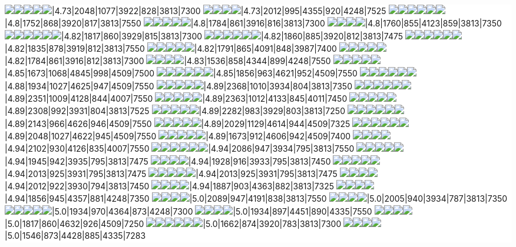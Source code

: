![](/item/3095.png)![](/item/6694.png)![](/item/1001.png)![](/item/1055.png)![](/item/1036.png)|4.73|2048|1077|3922|828|3813|7300
![](/item/6609.png)![](/item/6671.png)![](/item/1055.png)![](/item/1037.png)|4.73|2012|995|4355|920|4248|7525
![](/item/3508.png)![](/item/3115.png)![](/item/1001.png)![](/item/1055.png)![](/item/1036.png)![](/item/1036.png)|4.8|1752|868|3920|817|3813|7550
![](/item/6696.png)![](/item/3115.png)![](/item/1001.png)![](/item/1055.png)![](/item/1036.png)|4.8|1784|861|3916|816|3813|7300
![](/item/3074.png)![](/item/3115.png)![](/item/1001.png)![](/item/1055.png)|4.8|1760|855|4123|859|3813|7350
![](/item/3006.png)![](/item/3046.png)![](/item/1055.png)![](/item/1038.png)![](/item/1038.png)![](/item/1036.png)|4.82|1817|860|3929|815|3813|7300
![](/item/3179.png)![](/item/3115.png)![](/item/1001.png)![](/item/1055.png)![](/item/1037.png)![](/item/1036.png)|4.82|1860|885|3920|812|3813|7475
![](/item/3004.png)![](/item/3115.png)![](/item/1001.png)![](/item/1055.png)![](/item/1036.png)![](/item/1036.png)|4.82|1835|878|3919|812|3813|7550
![](/item/3115.png)![](/item/6692.png)![](/item/1001.png)![](/item/1055.png)![](/item/1036.png)|4.82|1791|865|4091|848|3987|7400
![](/item/6693.png)![](/item/3115.png)![](/item/1001.png)![](/item/1055.png)![](/item/1036.png)|4.82|1784|861|3916|812|3813|7300
![](/item/3115.png)![](/item/6609.png)![](/item/1055.png)![](/item/3006.png)|4.83|1536|858|4344|899|4248|7550
![](/item/3153.png)![](/item/3071.png)![](/item/1001.png)![](/item/1055.png)![](/item/1036.png)|4.85|1673|1068|4845|998|4509|7500
![](/item/3087.png)![](/item/3071.png)![](/item/1001.png)![](/item/1055.png)![](/item/1036.png)![](/item/1036.png)|4.85|1856|963|4621|952|4509|7550
![](/item/3095.png)![](/item/3071.png)![](/item/1001.png)![](/item/1055.png)![](/item/1036.png)![](/item/1036.png)|4.88|1934|1027|4625|947|4509|7550
![](/item/3179.png)![](/item/6693.png)![](/item/1001.png)![](/item/1055.png)![](/item/1038.png)|4.89|2368|1010|3934|804|3813|7350
![](/item/6693.png)![](/item/6692.png)![](/item/1001.png)![](/item/1055.png)![](/item/1036.png)![](/item/1036.png)|4.89|2351|1009|4128|844|4007|7550
![](/item/3179.png)![](/item/6692.png)![](/item/1001.png)![](/item/1055.png)![](/item/1038.png)|4.89|2363|1012|4133|845|4011|7450
![](/item/6693.png)![](/item/3004.png)![](/item/1001.png)![](/item/1055.png)![](/item/1037.png)|4.89|2308|992|3931|804|3813|7525
![](/item/3179.png)![](/item/3004.png)![](/item/1001.png)![](/item/1055.png)![](/item/1038.png)|4.89|2282|983|3929|803|3813|7250
![](/item/6676.png)![](/item/3071.png)![](/item/1001.png)![](/item/1055.png)![](/item/1036.png)![](/item/1036.png)|4.89|2143|966|4626|946|4509|7550
![](/item/6695.png)![](/item/3071.png)![](/item/1001.png)![](/item/1055.png)![](/item/1037.png)|4.89|2029|1129|4614|944|4509|7325
![](/item/3033.png)![](/item/3071.png)![](/item/1001.png)![](/item/1055.png)![](/item/1036.png)![](/item/1036.png)|4.89|2048|1027|4622|945|4509|7550
![](/item/3091.png)![](/item/3071.png)![](/item/1001.png)![](/item/1055.png)![](/item/1036.png)|4.89|1673|912|4606|942|4509|7400
![](/item/3004.png)![](/item/6692.png)![](/item/1055.png)![](/item/3006.png)|4.94|2102|930|4126|835|4007|7550
![](/item/3179.png)![](/item/3046.png)![](/item/1055.png)![](/item/1038.png)![](/item/1036.png)![](/item/1036.png)|4.94|2086|947|3934|795|3813|7550
![](/item/3046.png)![](/item/3036.png)![](/item/1055.png)![](/item/1037.png)![](/item/1036.png)|4.94|1945|942|3935|795|3813|7475
![](/item/3508.png)![](/item/3046.png)![](/item/1055.png)![](/item/1038.png)|4.94|1928|916|3933|795|3813|7450
![](/item/6693.png)![](/item/3046.png)![](/item/1055.png)![](/item/1037.png)![](/item/1036.png)|4.94|2013|925|3931|795|3813|7475
![](/item/6696.png)![](/item/3046.png)![](/item/1055.png)![](/item/1037.png)![](/item/1036.png)|4.94|2013|925|3931|795|3813|7475
![](/item/3004.png)![](/item/3046.png)![](/item/1055.png)![](/item/1038.png)|4.94|2012|922|3930|794|3813|7450
![](/item/3046.png)![](/item/3072.png)![](/item/1055.png)![](/item/1037.png)|4.94|1887|903|4363|882|3813|7325
![](/item/3046.png)![](/item/6609.png)![](/item/1055.png)![](/item/1038.png)|4.94|1856|945|4357|881|4248|7350
![](/item/6675.png)![](/item/3074.png)![](/item/1001.png)![](/item/1055.png)|5.0|2089|947|4191|838|3813|7550
![](/item/6675.png)![](/item/6694.png)![](/item/1001.png)![](/item/1055.png)|5.0|2005|940|3934|787|3813|7350
![](/item/6675.png)![](/item/6609.png)![](/item/1001.png)![](/item/1055.png)![](/item/1036.png)|5.0|1934|970|4364|873|4248|7300
![](/item/6675.png)![](/item/3161.png)![](/item/1001.png)![](/item/1055.png)|5.0|1934|897|4451|890|4335|7550
![](/item/6675.png)![](/item/3071.png)![](/item/1001.png)![](/item/1055.png)|5.0|1817|860|4632|926|4509|7250
![](/item/3085.png)![](/item/3006.png)![](/item/1055.png)![](/item/1038.png)![](/item/1038.png)![](/item/1036.png)|5.0|1662|874|3920|783|3813|7300
![](/item/3078.png)![](/item/3091.png)![](/item/1001.png)![](/item/1055.png)|5.0|1546|873|4428|885|4335|7283